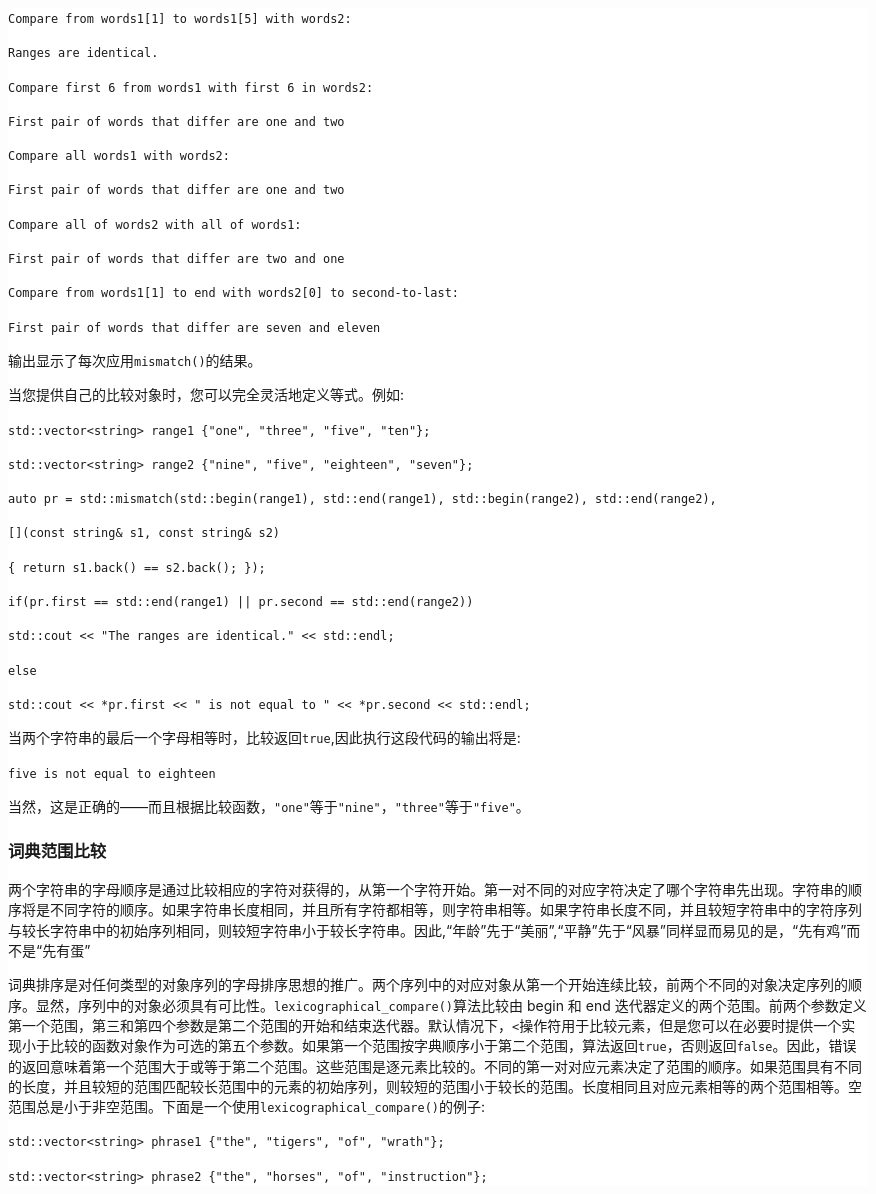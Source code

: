 `Compare from words1[1] to words1[5] with words2:`

`Ranges are identical.`

`Compare first 6 from words1 with first 6 in words2:`

`First pair of words that differ are one and two`

`Compare all words1 with words2:`

`First pair of words that differ are one and two`

`Compare all of words2 with all of words1:`

`First pair of words that differ are two and one`

`Compare from words1[1] to end with words2[0] to second-to-last:`

`First pair of words that differ are seven and eleven`

输出显示了每次应用`mismatch()`的结果。

当您提供自己的比较对象时，您可以完全灵活地定义等式。例如:

`std::vector<string> range1 {"one", "three", "five", "ten"};`

`std::vector<string> range2 {"nine", "five", "eighteen", "seven"};`

`auto pr = std::mismatch(std::begin(range1), std::end(range1), std::begin(range2), std::end(range2),`

`[](const string& s1, const string& s2)`

`{ return s1.back() == s2.back(); });`

`if(pr.first == std::end(range1) || pr.second == std::end(range2))`

`std::cout << "The ranges are identical." << std::endl;`

`else`

`std::cout << *pr.first << " is not equal to " << *pr.second << std::endl;`

当两个字符串的最后一个字母相等时，比较返回`true`,因此执行这段代码的输出将是:

`five is not equal to eighteen`

当然，这是正确的——而且根据比较函数，`"one"`等于`"nine"`，`"three"`等于`"five"`。

### 词典范围比较

两个字符串的字母顺序是通过比较相应的字符对获得的，从第一个字符开始。第一对不同的对应字符决定了哪个字符串先出现。字符串的顺序将是不同字符的顺序。如果字符串长度相同，并且所有字符都相等，则字符串相等。如果字符串长度不同，并且较短字符串中的字符序列与较长字符串中的初始序列相同，则较短字符串小于较长字符串。因此,“年龄”先于“美丽”,“平静”先于“风暴”同样显而易见的是，“先有鸡”而不是“先有蛋”

词典排序是对任何类型的对象序列的字母排序思想的推广。两个序列中的对应对象从第一个开始连续比较，前两个不同的对象决定序列的顺序。显然，序列中的对象必须具有可比性。`lexicographical_compare()`算法比较由 begin 和 end 迭代器定义的两个范围。前两个参数定义第一个范围，第三和第四个参数是第二个范围的开始和结束迭代器。默认情况下，`<`操作符用于比较元素，但是您可以在必要时提供一个实现小于比较的函数对象作为可选的第五个参数。如果第一个范围按字典顺序小于第二个范围，算法返回`true`，否则返回`false`。因此，错误的返回意味着第一个范围大于或等于第二个范围。这些范围是逐元素比较的。不同的第一对对应元素决定了范围的顺序。如果范围具有不同的长度，并且较短的范围匹配较长范围中的元素的初始序列，则较短的范围小于较长的范围。长度相同且对应元素相等的两个范围相等。空范围总是小于非空范围。下面是一个使用`lexicographical_compare()`的例子:

`std::vector<string> phrase1 {"the", "tigers", "of", "wrath"};`

`std::vector<string> phrase2 {"the", "horses", "of", "instruction"};`
